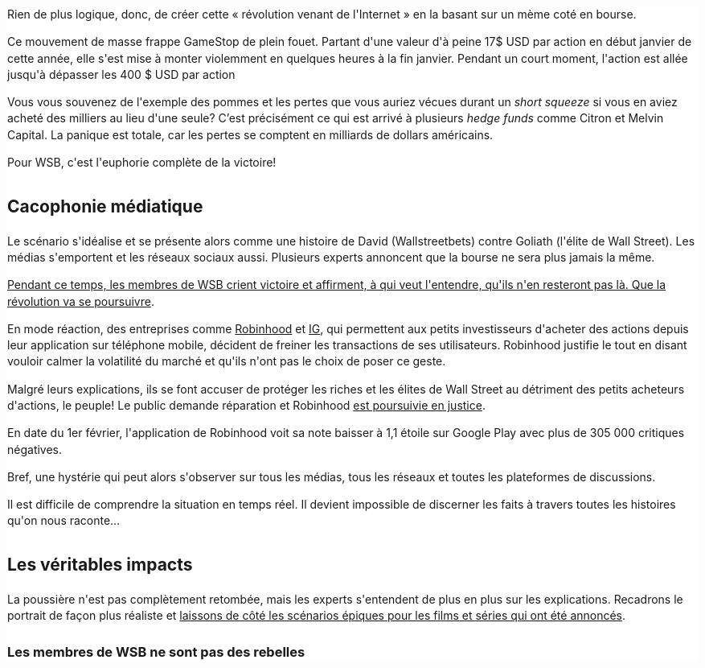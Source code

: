 Rien de plus logique, donc, de créer cette « révolution venant de l'Internet » en la basant sur un mème coté en bourse.

Ce mouvement de masse frappe GameStop de plein fouet. Partant d'une valeur d'à peine 17$ USD par action en début janvier de cette année, elle s'est mise à monter violemment en quelques heures à la fin janvier. Pendant un court moment, l'action est allée jusqu'à dépasser les 400 $ USD par action

Vous vous souvenez de l'exemple des pommes et les pertes que vous auriez vécues durant un _short squeeze_ si vous en aviez acheté des milliers au lieu d'une seule? C’est précisément ce qui est arrivé à plusieurs _hedge funds_ comme Citron et Melvin Capital. La panique est totale, car les pertes se comptent en milliards de dollars américains.

Pour WSB, c'est l'euphorie complète de la victoire!

## Cacophonie médiatique

Le scénario s'idéalise et se présente alors comme une histoire de David (Wallstreetbets) contre Goliath (l'élite de Wall Street). Les médias s'emportent et les réseaux sociaux aussi. Plusieurs experts annoncent que la bourse ne sera plus jamais la même.

[Pendant ce temps, les membres de WSB crient victoire et affirment, à qui veut l'entendre, qu'ils n'en resteront pas là. Que la révolution va se poursuivre](https://theconversation.com/gamestop-im-one-of-the-wallstreetbets-degenerates-and-this-retail-trading-craze-is-only-just-getting-started-154584?utm_campaign=Curieux%20Jord&utm_medium=email&utm_source=Revue%20newsletter).

En mode réaction, des entreprises comme [Robinhood](https://robinhood.com/us/en/?utm_campaign=Curieux%20Jord&utm_medium=email&utm_source=Revue%20newsletter) et [IG](https://www.ig.com/fr?utm_campaign=Curieux%20Jord&utm_medium=email&utm_source=Revue%20newsletter), qui permettent aux petits investisseurs d'acheter des actions depuis leur application sur téléphone mobile, décident de freiner les transactions de ses utilisateurs. Robinhood justifie le tout en disant vouloir calmer la volatilité du marché et qu'ils n'ont pas le choix de poser ce geste.

Malgré leurs explications, ils se font accuser de protéger les riches et les élites de Wall Street au détriment des petits acheteurs d'actions, le peuple! Le public demande réparation et Robinhood [est poursuivie en justice](https://drive.google.com/file/d/1IwkWVLlFtlCBX-z3N_k-GrZx2ZCQ-g8c/view?utm_campaign=Curieux%20Jord&utm_medium=email&utm_source=Revue%20newsletter).

En date du 1er février, l'application de Robinhood voit sa note baisser à 1,1 étoile sur Google Play avec plus de 305 000 critiques négatives.

Bref, une hystérie qui peut alors s'observer sur tous les médias, tous les réseaux et toutes les plateformes de discussions.

Il est difficile de comprendre la situation en temps réel. Il devient impossible de discerner les faits à travers toutes les histoires qu'on nous raconte…

## Les véritables impacts

La poussière n'est pas complètement retombée, mais les experts s'entendent de plus en plus sur les explications. Recadrons le portrait de façon plus réaliste et [laissons de côté les scénarios épiques pour les films et séries qui ont été annoncés](https://www.theverge.com/tldr/22268952/gamestop-stock-stonks-reddit-wallstreetbets-movies-tv-shows-hbo-netflix?utm_campaign=Curieux%20Jord&utm_medium=email&utm_source=Revue%20newsletter).

### Les membres de WSB ne sont pas des rebelles
